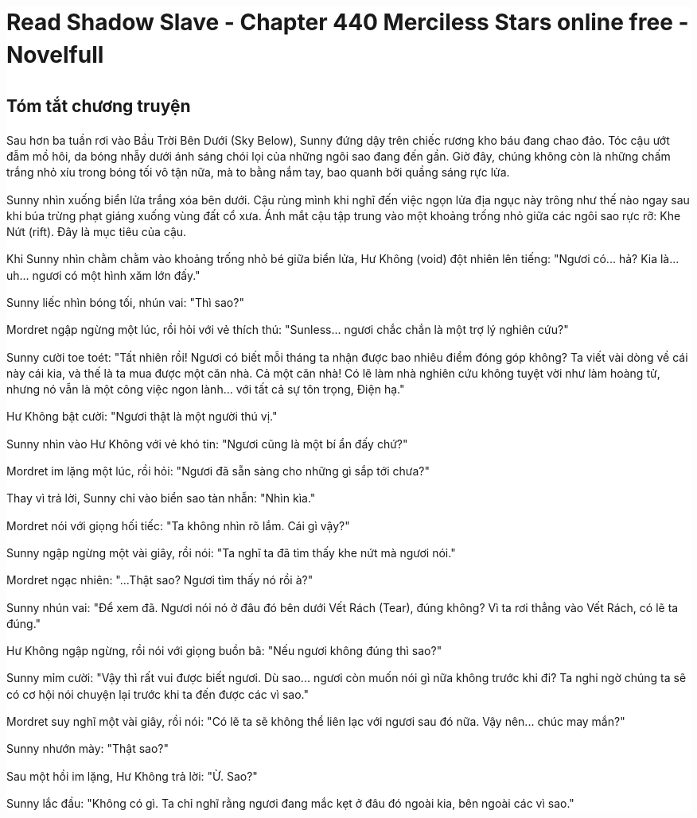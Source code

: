 # Read Shadow Slave - Chapter 440 Merciless Stars online free - Novelfull

## Tóm tắt chương truyện

Sau hơn ba tuần rơi vào Bầu Trời Bên Dưới (Sky Below), Sunny đứng dậy trên chiếc rương kho báu đang chao đảo. Tóc cậu ướt đẫm mồ hôi, da bóng nhẫy dưới ánh sáng chói lọi của những ngôi sao đang đến gần. Giờ đây, chúng không còn là những chấm trắng nhỏ xíu trong bóng tối vô tận nữa, mà to bằng nắm tay, bao quanh bởi quầng sáng rực lửa.

Sunny nhìn xuống biển lửa trắng xóa bên dưới. Cậu rùng mình khi nghĩ đến việc ngọn lửa địa ngục này trông như thế nào ngay sau khi búa trừng phạt giáng xuống vùng đất cổ xưa. Ánh mắt cậu tập trung vào một khoảng trống nhỏ giữa các ngôi sao rực rỡ: Khe Nứt (rift). Đây là mục tiêu của cậu.

Khi Sunny nhìn chằm chằm vào khoảng trống nhỏ bé giữa biển lửa, Hư Không (void) đột nhiên lên tiếng: "Ngươi có... hả? Kia là... uh... ngươi có một hình xăm lớn đấy."

Sunny liếc nhìn bóng tối, nhún vai: "Thì sao?"

Mordret ngập ngừng một lúc, rồi hỏi với vẻ thích thú: "Sunless... ngươi chắc chắn là một trợ lý nghiên cứu?"

Sunny cười toe toét: "Tất nhiên rồi! Ngươi có biết mỗi tháng ta nhận được bao nhiêu điểm đóng góp không? Ta viết vài dòng về cái này cái kia, và thế là ta mua được một căn nhà. Cả một căn nhà! Có lẽ làm nhà nghiên cứu không tuyệt vời như làm hoàng tử, nhưng nó vẫn là một công việc ngon lành... với tất cả sự tôn trọng, Điện hạ."

Hư Không bật cười: "Ngươi thật là một người thú vị."

Sunny nhìn vào Hư Không với vẻ khó tin: "Ngươi cũng là một bí ẩn đấy chứ?"

Mordret im lặng một lúc, rồi hỏi: "Ngươi đã sẵn sàng cho những gì sắp tới chưa?"

Thay vì trả lời, Sunny chỉ vào biển sao tàn nhẫn: "Nhìn kìa."

Mordret nói với giọng hối tiếc: "Ta không nhìn rõ lắm. Cái gì vậy?"

Sunny ngập ngừng một vài giây, rồi nói: "Ta nghĩ ta đã tìm thấy khe nứt mà ngươi nói."

Mordret ngạc nhiên: "...Thật sao? Ngươi tìm thấy nó rồi à?"

Sunny nhún vai: "Để xem đã. Ngươi nói nó ở đâu đó bên dưới Vết Rách (Tear), đúng không? Vì ta rơi thẳng vào Vết Rách, có lẽ ta đúng."

Hư Không ngập ngừng, rồi nói với giọng buồn bã: "Nếu ngươi không đúng thì sao?"

Sunny mỉm cười: "Vậy thì rất vui được biết ngươi. Dù sao... ngươi còn muốn nói gì nữa không trước khi đi? Ta nghi ngờ chúng ta sẽ có cơ hội nói chuyện lại trước khi ta đến được các vì sao."

Mordret suy nghĩ một vài giây, rồi nói: "Có lẽ ta sẽ không thể liên lạc với ngươi sau đó nữa. Vậy nên... chúc may mắn?"

Sunny nhướn mày: "Thật sao?"

Sau một hồi im lặng, Hư Không trả lời: "Ừ. Sao?"

Sunny lắc đầu: "Không có gì. Ta chỉ nghĩ rằng ngươi đang mắc kẹt ở đâu đó ngoài kia, bên ngoài các vì sao."

